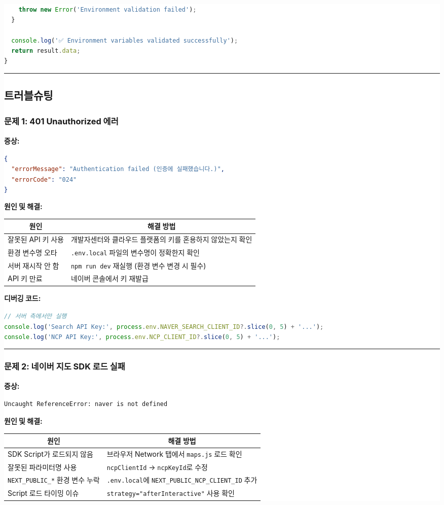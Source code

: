 ```typescript
    throw new Error('Environment validation failed');
  }

  console.log('✅ Environment variables validated successfully');
  return result.data;
}
```

---

## 트러블슈팅

### 문제 1: 401 Unauthorized 에러

**증상:**
```json
{
  "errorMessage": "Authentication failed (인증에 실패했습니다.)",
  "errorCode": "024"
}
```

**원인 및 해결:**

| 원인 | 해결 방법 |
|------|----------|
| 잘못된 API 키 사용 | 개발자센터와 클라우드 플랫폼의 키를 혼용하지 않았는지 확인 |
| 환경 변수명 오타 | `.env.local` 파일의 변수명이 정확한지 확인 |
| 서버 재시작 안 함 | `npm run dev` 재실행 (환경 변수 변경 시 필수) |
| API 키 만료 | 네이버 콘솔에서 키 재발급 |

**디버깅 코드:**
```typescript
// 서버 측에서만 실행
console.log('Search API Key:', process.env.NAVER_SEARCH_CLIENT_ID?.slice(0, 5) + '...');
console.log('NCP API Key:', process.env.NCP_CLIENT_ID?.slice(0, 5) + '...');
```

---

### 문제 2: 네이버 지도 SDK 로드 실패

**증상:**
```
Uncaught ReferenceError: naver is not defined
```

**원인 및 해결:**

| 원인 | 해결 방법 |
|------|----------|
| SDK Script가 로드되지 않음 | 브라우저 Network 탭에서 `maps.js` 로드 확인 |
| 잘못된 파라미터명 사용 | `ncpClientId` → `ncpKeyId`로 수정 |
| `NEXT_PUBLIC_*` 환경 변수 누락 | `.env.local`에 `NEXT_PUBLIC_NCP_CLIENT_ID` 추가 |
| Script 로드 타이밍 이슈 | `strategy="afterInteractive"` 사용 확인 |

